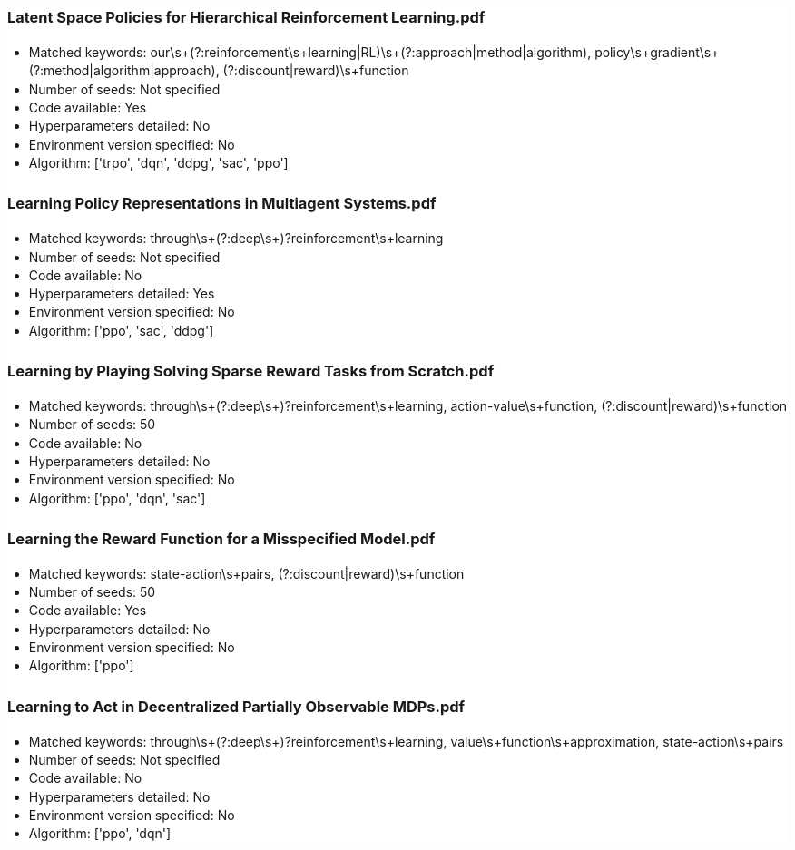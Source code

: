 
### Latent Space Policies for Hierarchical Reinforcement Learning.pdf
* Matched keywords: our\s+(?:reinforcement\s+learning|RL)\s+(?:approach|method|algorithm), policy\s+gradient\s+(?:method|algorithm|approach), (?:discount|reward)\s+function
* Number of seeds: Not specified
* Code available: Yes
* Hyperparameters detailed: No
* Environment version specified: No
* Algorithm: ['trpo', 'dqn', 'ddpg', 'sac', 'ppo']


### Learning Policy Representations in Multiagent Systems.pdf
* Matched keywords: through\s+(?:deep\s+)?reinforcement\s+learning
* Number of seeds: Not specified
* Code available: No
* Hyperparameters detailed: Yes
* Environment version specified: No
* Algorithm: ['ppo', 'sac', 'ddpg']


### Learning by Playing Solving Sparse Reward Tasks from Scratch.pdf
* Matched keywords: through\s+(?:deep\s+)?reinforcement\s+learning, action-value\s+function, (?:discount|reward)\s+function
* Number of seeds: 50
* Code available: No
* Hyperparameters detailed: No
* Environment version specified: No
* Algorithm: ['ppo', 'dqn', 'sac']


### Learning the Reward Function for a Misspecified Model.pdf
* Matched keywords: state-action\s+pairs, (?:discount|reward)\s+function
* Number of seeds: 50
* Code available: Yes
* Hyperparameters detailed: No
* Environment version specified: No
* Algorithm: ['ppo']


### Learning to Act in Decentralized Partially Observable MDPs.pdf
* Matched keywords: through\s+(?:deep\s+)?reinforcement\s+learning, value\s+function\s+approximation, state-action\s+pairs
* Number of seeds: Not specified
* Code available: No
* Hyperparameters detailed: No
* Environment version specified: No
* Algorithm: ['ppo', 'dqn']
